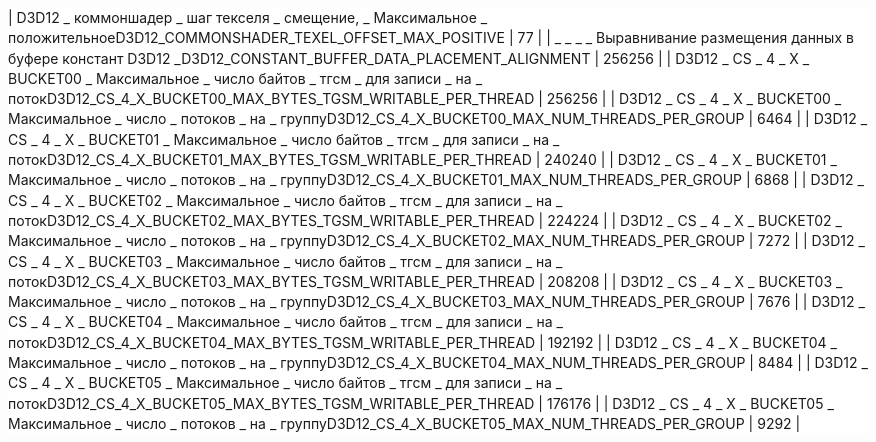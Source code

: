 | <span data-ttu-id="6ee09-190">D3D12 \_ коммоншадер \_ шаг текселя \_ смещение, \_ Максимальное \_ положительное</span><span class="sxs-lookup"><span data-stu-id="6ee09-190">D3D12\_COMMONSHADER\_TEXEL\_OFFSET\_MAX\_POSITIVE</span></span>                                | <span data-ttu-id="6ee09-191">7</span><span class="sxs-lookup"><span data-stu-id="6ee09-191">7</span></span>                |
| <span data-ttu-id="6ee09-192">\_ \_ \_ \_ Выравнивание размещения данных в буфере констант D3D12 \_</span><span class="sxs-lookup"><span data-stu-id="6ee09-192">D3D12\_CONSTANT\_BUFFER\_DATA\_PLACEMENT\_ALIGNMENT</span></span>                              | <span data-ttu-id="6ee09-193">256</span><span class="sxs-lookup"><span data-stu-id="6ee09-193">256</span></span>              |
| <span data-ttu-id="6ee09-194">D3D12 \_ CS \_ 4 \_ X \_ BUCKET00 \_ Максимальное \_ число байтов \_ тгсм \_ для записи \_ на \_ поток</span><span class="sxs-lookup"><span data-stu-id="6ee09-194">D3D12\_CS\_4\_X\_BUCKET00\_MAX\_BYTES\_TGSM\_WRITABLE\_PER\_THREAD</span></span>               | <span data-ttu-id="6ee09-195">256</span><span class="sxs-lookup"><span data-stu-id="6ee09-195">256</span></span>              |
| <span data-ttu-id="6ee09-196">D3D12 \_ CS \_ 4 \_ X \_ BUCKET00 \_ Максимальное \_ число \_ потоков \_ на \_ группу</span><span class="sxs-lookup"><span data-stu-id="6ee09-196">D3D12\_CS\_4\_X\_BUCKET00\_MAX\_NUM\_THREADS\_PER\_GROUP</span></span>                         | <span data-ttu-id="6ee09-197">64</span><span class="sxs-lookup"><span data-stu-id="6ee09-197">64</span></span>               |
| <span data-ttu-id="6ee09-198">D3D12 \_ CS \_ 4 \_ X \_ BUCKET01 \_ Максимальное \_ число байтов \_ тгсм \_ для записи \_ на \_ поток</span><span class="sxs-lookup"><span data-stu-id="6ee09-198">D3D12\_CS\_4\_X\_BUCKET01\_MAX\_BYTES\_TGSM\_WRITABLE\_PER\_THREAD</span></span>               | <span data-ttu-id="6ee09-199">240</span><span class="sxs-lookup"><span data-stu-id="6ee09-199">240</span></span>              |
| <span data-ttu-id="6ee09-200">D3D12 \_ CS \_ 4 \_ X \_ BUCKET01 \_ Максимальное \_ число \_ потоков \_ на \_ группу</span><span class="sxs-lookup"><span data-stu-id="6ee09-200">D3D12\_CS\_4\_X\_BUCKET01\_MAX\_NUM\_THREADS\_PER\_GROUP</span></span>                         | <span data-ttu-id="6ee09-201">68</span><span class="sxs-lookup"><span data-stu-id="6ee09-201">68</span></span>               |
| <span data-ttu-id="6ee09-202">D3D12 \_ CS \_ 4 \_ X \_ BUCKET02 \_ Максимальное \_ число байтов \_ тгсм \_ для записи \_ на \_ поток</span><span class="sxs-lookup"><span data-stu-id="6ee09-202">D3D12\_CS\_4\_X\_BUCKET02\_MAX\_BYTES\_TGSM\_WRITABLE\_PER\_THREAD</span></span>               | <span data-ttu-id="6ee09-203">224</span><span class="sxs-lookup"><span data-stu-id="6ee09-203">224</span></span>              |
| <span data-ttu-id="6ee09-204">D3D12 \_ CS \_ 4 \_ X \_ BUCKET02 \_ Максимальное \_ число \_ потоков \_ на \_ группу</span><span class="sxs-lookup"><span data-stu-id="6ee09-204">D3D12\_CS\_4\_X\_BUCKET02\_MAX\_NUM\_THREADS\_PER\_GROUP</span></span>                         | <span data-ttu-id="6ee09-205">72</span><span class="sxs-lookup"><span data-stu-id="6ee09-205">72</span></span>               |
| <span data-ttu-id="6ee09-206">D3D12 \_ CS \_ 4 \_ X \_ BUCKET03 \_ Максимальное \_ число байтов \_ тгсм \_ для записи \_ на \_ поток</span><span class="sxs-lookup"><span data-stu-id="6ee09-206">D3D12\_CS\_4\_X\_BUCKET03\_MAX\_BYTES\_TGSM\_WRITABLE\_PER\_THREAD</span></span>               | <span data-ttu-id="6ee09-207">208</span><span class="sxs-lookup"><span data-stu-id="6ee09-207">208</span></span>              |
| <span data-ttu-id="6ee09-208">D3D12 \_ CS \_ 4 \_ X \_ BUCKET03 \_ Максимальное \_ число \_ потоков \_ на \_ группу</span><span class="sxs-lookup"><span data-stu-id="6ee09-208">D3D12\_CS\_4\_X\_BUCKET03\_MAX\_NUM\_THREADS\_PER\_GROUP</span></span>                         | <span data-ttu-id="6ee09-209">76</span><span class="sxs-lookup"><span data-stu-id="6ee09-209">76</span></span>               |
| <span data-ttu-id="6ee09-210">D3D12 \_ CS \_ 4 \_ X \_ BUCKET04 \_ Максимальное \_ число байтов \_ тгсм \_ для записи \_ на \_ поток</span><span class="sxs-lookup"><span data-stu-id="6ee09-210">D3D12\_CS\_4\_X\_BUCKET04\_MAX\_BYTES\_TGSM\_WRITABLE\_PER\_THREAD</span></span>               | <span data-ttu-id="6ee09-211">192</span><span class="sxs-lookup"><span data-stu-id="6ee09-211">192</span></span>              |
| <span data-ttu-id="6ee09-212">D3D12 \_ CS \_ 4 \_ X \_ BUCKET04 \_ Максимальное \_ число \_ потоков \_ на \_ группу</span><span class="sxs-lookup"><span data-stu-id="6ee09-212">D3D12\_CS\_4\_X\_BUCKET04\_MAX\_NUM\_THREADS\_PER\_GROUP</span></span>                         | <span data-ttu-id="6ee09-213">84</span><span class="sxs-lookup"><span data-stu-id="6ee09-213">84</span></span>               |
| <span data-ttu-id="6ee09-214">D3D12 \_ CS \_ 4 \_ X \_ BUCKET05 \_ Максимальное \_ число байтов \_ тгсм \_ для записи \_ на \_ поток</span><span class="sxs-lookup"><span data-stu-id="6ee09-214">D3D12\_CS\_4\_X\_BUCKET05\_MAX\_BYTES\_TGSM\_WRITABLE\_PER\_THREAD</span></span>               | <span data-ttu-id="6ee09-215">176</span><span class="sxs-lookup"><span data-stu-id="6ee09-215">176</span></span>              |
| <span data-ttu-id="6ee09-216">D3D12 \_ CS \_ 4 \_ X \_ BUCKET05 \_ Максимальное \_ число \_ потоков \_ на \_ группу</span><span class="sxs-lookup"><span data-stu-id="6ee09-216">D3D12\_CS\_4\_X\_BUCKET05\_MAX\_NUM\_THREADS\_PER\_GROUP</span></span>                         | <span data-ttu-id="6ee09-217">92</span><span class="sxs-lookup"><span data-stu-id="6ee09-217">92</span></span>               |